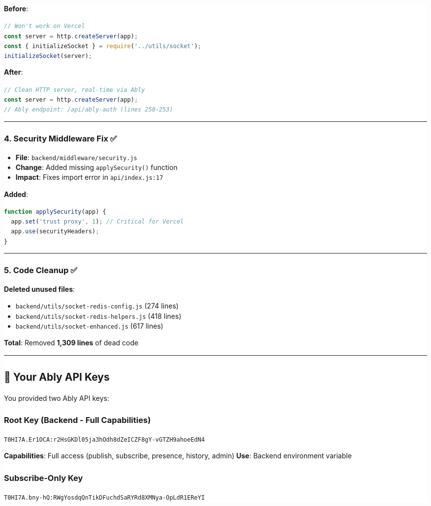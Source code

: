 **Before**:
```javascript
// Won't work on Vercel
const server = http.createServer(app);
const { initializeSocket } = require('../utils/socket');
initializeSocket(server);
```

**After**:
```javascript
// Clean HTTP server, real-time via Ably
const server = http.createServer(app);
// Ably endpoint: /api/ably-auth (lines 250-253)
```

---

### 4. Security Middleware Fix ✅
- **File**: `backend/middleware/security.js`
- **Change**: Added missing `applySecurity()` function
- **Impact**: Fixes import error in `api/index.js:17`

**Added**:
```javascript
function applySecurity(app) {
  app.set('trust proxy', 1); // Critical for Vercel
  app.use(securityHeaders);
}
```

---

### 5. Code Cleanup ✅
**Deleted unused files**:
- `backend/utils/socket-redis-config.js` (274 lines)
- `backend/utils/socket-redis-helpers.js` (418 lines)
- `backend/utils/socket-enhanced.js` (617 lines)

**Total**: Removed **1,309 lines** of dead code

---

## 🔑 Your Ably API Keys

You provided two Ably API keys:

### Root Key (Backend - Full Capabilities)
```
T0HI7A.Er1OCA:r2HsGKDl05ja3hOdh8dZeICZF8gY-vGTZH9ahoeEdN4
```

**Capabilities**: Full access (publish, subscribe, presence, history, admin)
**Use**: Backend environment variable

### Subscribe-Only Key
```
T0HI7A.bny-hQ:RWgYosdqQnTikDFuchdSaRYRd8XMNya-OpLdR1EReYI
```
